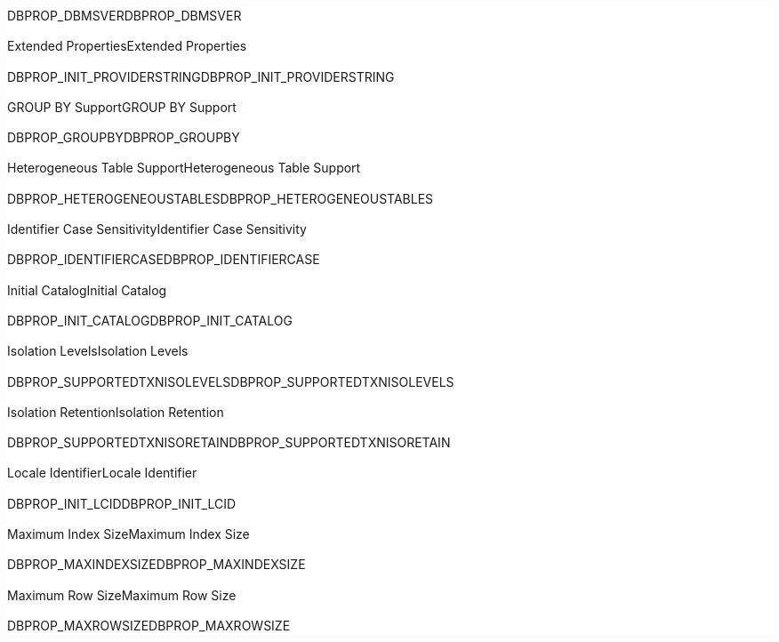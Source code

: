 <td><p><span data-ttu-id="66d6a-216">DBPROP_DBMSVER</span><span class="sxs-lookup"><span data-stu-id="66d6a-216">DBPROP_DBMSVER</span></span></p></td>
</tr>
<tr class="odd">
<td><p><span data-ttu-id="66d6a-217">Extended Properties</span><span class="sxs-lookup"><span data-stu-id="66d6a-217">Extended Properties</span></span></p></td>
<td><p><span data-ttu-id="66d6a-218">DBPROP_INIT_PROVIDERSTRING</span><span class="sxs-lookup"><span data-stu-id="66d6a-218">DBPROP_INIT_PROVIDERSTRING</span></span></p></td>
</tr>
<tr class="even">
<td><p><span data-ttu-id="66d6a-219">GROUP BY Support</span><span class="sxs-lookup"><span data-stu-id="66d6a-219">GROUP BY Support</span></span></p></td>
<td><p><span data-ttu-id="66d6a-220">DBPROP_GROUPBY</span><span class="sxs-lookup"><span data-stu-id="66d6a-220">DBPROP_GROUPBY</span></span></p></td>
</tr>
<tr class="odd">
<td><p><span data-ttu-id="66d6a-221">Heterogeneous Table Support</span><span class="sxs-lookup"><span data-stu-id="66d6a-221">Heterogeneous Table Support</span></span></p></td>
<td><p><span data-ttu-id="66d6a-222">DBPROP_HETEROGENEOUSTABLES</span><span class="sxs-lookup"><span data-stu-id="66d6a-222">DBPROP_HETEROGENEOUSTABLES</span></span></p></td>
</tr>
<tr class="even">
<td><p><span data-ttu-id="66d6a-223">Identifier Case Sensitivity</span><span class="sxs-lookup"><span data-stu-id="66d6a-223">Identifier Case Sensitivity</span></span></p></td>
<td><p><span data-ttu-id="66d6a-224">DBPROP_IDENTIFIERCASE</span><span class="sxs-lookup"><span data-stu-id="66d6a-224">DBPROP_IDENTIFIERCASE</span></span></p></td>
</tr>
<tr class="odd">
<td><p><span data-ttu-id="66d6a-225">Initial Catalog</span><span class="sxs-lookup"><span data-stu-id="66d6a-225">Initial Catalog</span></span></p></td>
<td><p><span data-ttu-id="66d6a-226">DBPROP_INIT_CATALOG</span><span class="sxs-lookup"><span data-stu-id="66d6a-226">DBPROP_INIT_CATALOG</span></span></p></td>
</tr>
<tr class="even">
<td><p><span data-ttu-id="66d6a-227">Isolation Levels</span><span class="sxs-lookup"><span data-stu-id="66d6a-227">Isolation Levels</span></span></p></td>
<td><p><span data-ttu-id="66d6a-228">DBPROP_SUPPORTEDTXNISOLEVELS</span><span class="sxs-lookup"><span data-stu-id="66d6a-228">DBPROP_SUPPORTEDTXNISOLEVELS</span></span></p></td>
</tr>
<tr class="odd">
<td><p><span data-ttu-id="66d6a-229">Isolation Retention</span><span class="sxs-lookup"><span data-stu-id="66d6a-229">Isolation Retention</span></span></p></td>
<td><p><span data-ttu-id="66d6a-230">DBPROP_SUPPORTEDTXNISORETAIN</span><span class="sxs-lookup"><span data-stu-id="66d6a-230">DBPROP_SUPPORTEDTXNISORETAIN</span></span></p></td>
</tr>
<tr class="even">
<td><p><span data-ttu-id="66d6a-231">Locale Identifier</span><span class="sxs-lookup"><span data-stu-id="66d6a-231">Locale Identifier</span></span></p></td>
<td><p><span data-ttu-id="66d6a-232">DBPROP_INIT_LCID</span><span class="sxs-lookup"><span data-stu-id="66d6a-232">DBPROP_INIT_LCID</span></span></p></td>
</tr>
<tr class="odd">
<td><p><span data-ttu-id="66d6a-233">Maximum Index Size</span><span class="sxs-lookup"><span data-stu-id="66d6a-233">Maximum Index Size</span></span></p></td>
<td><p><span data-ttu-id="66d6a-234">DBPROP_MAXINDEXSIZE</span><span class="sxs-lookup"><span data-stu-id="66d6a-234">DBPROP_MAXINDEXSIZE</span></span></p></td>
</tr>
<tr class="even">
<td><p><span data-ttu-id="66d6a-235">Maximum Row Size</span><span class="sxs-lookup"><span data-stu-id="66d6a-235">Maximum Row Size</span></span></p></td>
<td><p><span data-ttu-id="66d6a-236">DBPROP_MAXROWSIZE</span><span class="sxs-lookup"><span data-stu-id="66d6a-236">DBPROP_MAXROWSIZE</span></span></p></td>
</tr>
<tr class="odd">